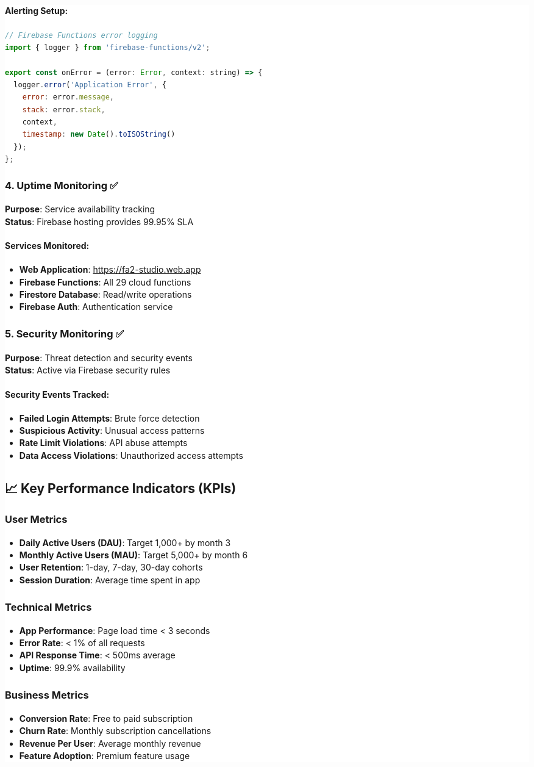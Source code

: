 #### Alerting Setup:
```javascript
// Firebase Functions error logging
import { logger } from 'firebase-functions/v2';

export const onError = (error: Error, context: string) => {
  logger.error('Application Error', {
    error: error.message,
    stack: error.stack,
    context,
    timestamp: new Date().toISOString()
  });
};
```

### 4. Uptime Monitoring ✅
**Purpose**: Service availability tracking  
**Status**: Firebase hosting provides 99.95% SLA

#### Services Monitored:
- **Web Application**: https://fa2-studio.web.app
- **Firebase Functions**: All 29 cloud functions
- **Firestore Database**: Read/write operations
- **Firebase Auth**: Authentication service

### 5. Security Monitoring ✅
**Purpose**: Threat detection and security events  
**Status**: Active via Firebase security rules

#### Security Events Tracked:
- **Failed Login Attempts**: Brute force detection
- **Suspicious Activity**: Unusual access patterns
- **Rate Limit Violations**: API abuse attempts
- **Data Access Violations**: Unauthorized access attempts

## 📈 Key Performance Indicators (KPIs)

### User Metrics
- **Daily Active Users (DAU)**: Target 1,000+ by month 3
- **Monthly Active Users (MAU)**: Target 5,000+ by month 6
- **User Retention**: 1-day, 7-day, 30-day cohorts
- **Session Duration**: Average time spent in app

### Technical Metrics  
- **App Performance**: Page load time < 3 seconds
- **Error Rate**: < 1% of all requests
- **API Response Time**: < 500ms average
- **Uptime**: 99.9% availability

### Business Metrics
- **Conversion Rate**: Free to paid subscription
- **Churn Rate**: Monthly subscription cancellations
- **Revenue Per User**: Average monthly revenue
- **Feature Adoption**: Premium feature usage
